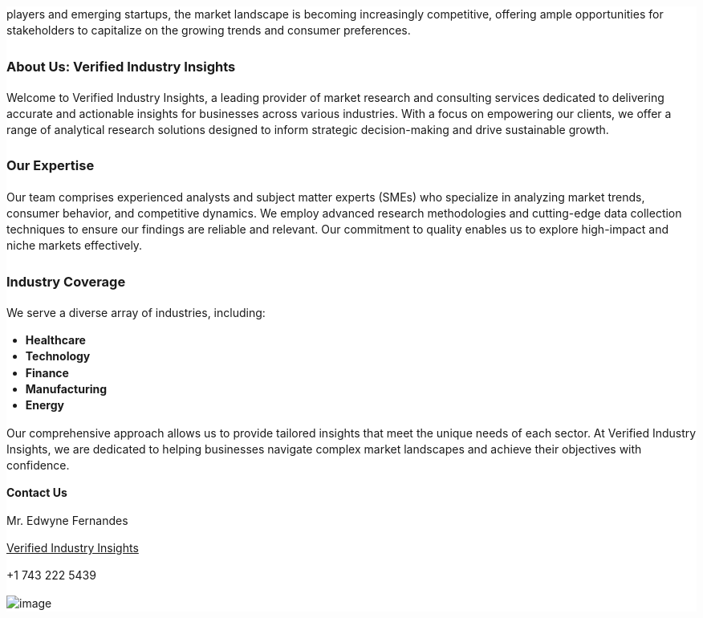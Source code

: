 players and emerging startups, the market landscape is becoming increasingly competitive, offering ample opportunities for stakeholders to capitalize on the growing trends and consumer preferences.</p><h3>About Us: Verified Industry Insights</h3><p>Welcome to Verified Industry Insights, a leading provider of market research and consulting services dedicated to delivering accurate and actionable insights for businesses across various industries. With a focus on empowering our clients, we offer a range of analytical research solutions designed to inform strategic decision-making and drive sustainable growth.</p><h3>Our Expertise</h3><p>Our team comprises experienced analysts and subject matter experts (SMEs) who specialize in analyzing market trends, consumer behavior, and competitive dynamics. We employ advanced research methodologies and cutting-edge data collection techniques to ensure our findings are reliable and relevant. Our commitment to quality enables us to explore high-impact and niche markets effectively.</p><h3>Industry Coverage</h3><p>We serve a diverse array of industries, including:</p><ul><li><strong>Healthcare</strong></li><li><strong>Technology</strong></li><li><strong>Finance</strong></li><li><strong>Manufacturing</strong></li><li><strong>Energy</strong></li></ul><p>Our comprehensive approach allows us to provide tailored insights that meet the unique needs of each sector. At Verified Industry Insights, we are dedicated to helping businesses navigate complex market landscapes and achieve their objectives with confidence.</p><p><strong>Contact Us</strong></p><p>Mr. Edwyne Fernandes</p><p><a href="https://www.verifiedindustryinsights.com/">Verified Industry Insights</a></p><p>+1 743 222 5439</p>
![image](https://github.com/user-attachments/assets/e143946d-36e6-45d7-99bb-cb795169ac9d)
